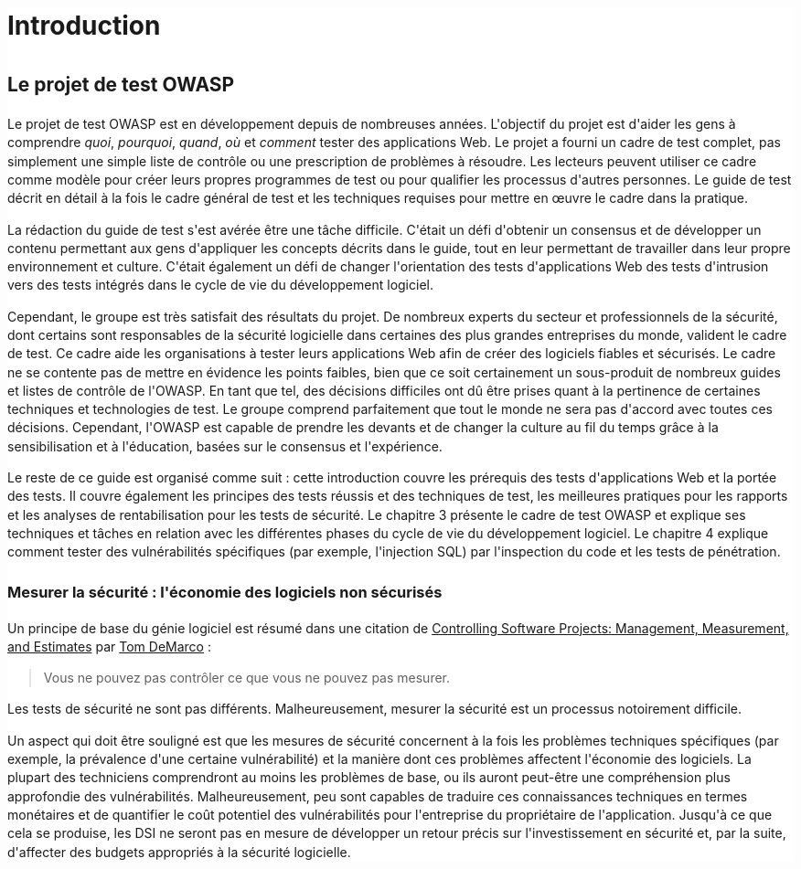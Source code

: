 # Introduction

## Le projet de test OWASP

Le projet de test OWASP est en développement depuis de nombreuses années. L'objectif du projet est d'aider les gens à comprendre *quoi*, *pourquoi*, *quand*, *où* et *comment* tester des applications Web. Le projet a fourni un cadre de test complet, pas simplement une simple liste de contrôle ou une prescription de problèmes à résoudre. Les lecteurs peuvent utiliser ce cadre comme modèle pour créer leurs propres programmes de test ou pour qualifier les processus d'autres personnes. Le guide de test décrit en détail à la fois le cadre général de test et les techniques requises pour mettre en œuvre le cadre dans la pratique.

La rédaction du guide de test s'est avérée être une tâche difficile. C'était un défi d'obtenir un consensus et de développer un contenu permettant aux gens d'appliquer les concepts décrits dans le guide, tout en leur permettant de travailler dans leur propre environnement et culture. C'était également un défi de changer l'orientation des tests d'applications Web des tests d'intrusion vers des tests intégrés dans le cycle de vie du développement logiciel.

Cependant, le groupe est très satisfait des résultats du projet. De nombreux experts du secteur et professionnels de la sécurité, dont certains sont responsables de la sécurité logicielle dans certaines des plus grandes entreprises du monde, valident le cadre de test. Ce cadre aide les organisations à tester leurs applications Web afin de créer des logiciels fiables et sécurisés. Le cadre ne se contente pas de mettre en évidence les points faibles, bien que ce soit certainement un sous-produit de nombreux guides et listes de contrôle de l'OWASP. En tant que tel, des décisions difficiles ont dû être prises quant à la pertinence de certaines techniques et technologies de test. Le groupe comprend parfaitement que tout le monde ne sera pas d'accord avec toutes ces décisions. Cependant, l'OWASP est capable de prendre les devants et de changer la culture au fil du temps grâce à la sensibilisation et à l'éducation, basées sur le consensus et l'expérience.

Le reste de ce guide est organisé comme suit : cette introduction couvre les prérequis des tests d'applications Web et la portée des tests. Il couvre également les principes des tests réussis et des techniques de test, les meilleures pratiques pour les rapports et les analyses de rentabilisation pour les tests de sécurité. Le chapitre 3 présente le cadre de test OWASP et explique ses techniques et tâches en relation avec les différentes phases du cycle de vie du développement logiciel. Le chapitre 4 explique comment tester des vulnérabilités spécifiques (par exemple, l'injection SQL) par l'inspection du code et les tests de pénétration.

### Mesurer la sécurité : l'économie des logiciels non sécurisés

Un principe de base du génie logiciel est résumé dans une citation de [Controlling Software Projects: Management, Measurement, and Estimates](https://isbnsearch.org/isbn/9780131717114) par [Tom DeMarco](https://en.wikiquote.org/wiki/Tom_DeMarco) :

> Vous ne pouvez pas contrôler ce que vous ne pouvez pas mesurer.

Les tests de sécurité ne sont pas différents. Malheureusement, mesurer la sécurité est un processus notoirement difficile.

Un aspect qui doit être souligné est que les mesures de sécurité concernent à la fois les problèmes techniques spécifiques (par exemple, la prévalence d'une certaine vulnérabilité) et la manière dont ces problèmes affectent l'économie des logiciels. La plupart des techniciens comprendront au moins les problèmes de base, ou ils auront peut-être une compréhension plus approfondie des vulnérabilités. Malheureusement, peu sont capables de traduire ces connaissances techniques en termes monétaires et de quantifier le coût potentiel des vulnérabilités pour l'entreprise du propriétaire de l'application. Jusqu'à ce que cela se produise, les DSI ne seront pas en mesure de développer un retour précis sur l'investissement en sécurité et, par la suite, d'affecter des budgets appropriés à la sécurité logicielle.
